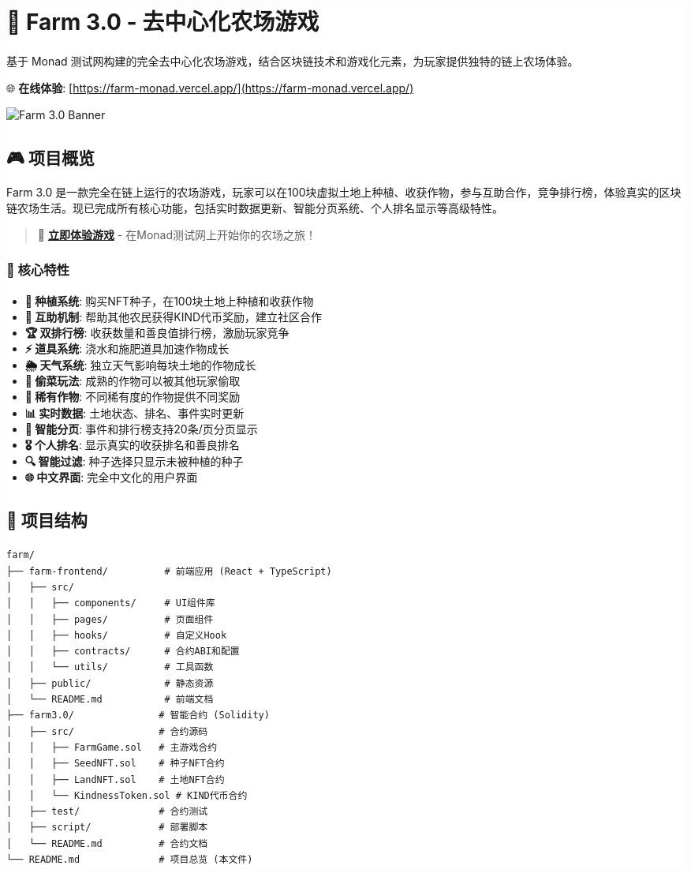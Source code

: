 # 🌾 Farm 3.0 - 去中心化农场游戏

基于 Monad 测试网构建的完全去中心化农场游戏，结合区块链技术和游戏化元素，为玩家提供独特的链上农场体验。

🌐 **在线体验**: [https://farm-monad.vercel.app/](https://farm-monad.vercel.app/)

![Farm 3.0 Banner](https://via.placeholder.com/800x200/22c55e/ffffff?text=Farm+3.0+-+Blockchain+Farming+Game)

## 🎮 项目概览

Farm 3.0 是一款完全在链上运行的农场游戏，玩家可以在100块虚拟土地上种植、收获作物，参与互助合作，竞争排行榜，体验真实的区块链农场生活。现已完成所有核心功能，包括实时数据更新、智能分页系统、个人排名显示等高级特性。

> 🚀 **[立即体验游戏](https://farm-monad.vercel.app/)** - 在Monad测试网上开始你的农场之旅！

### 🌟 核心特性

- **🌱 种植系统**: 购买NFT种子，在100块土地上种植和收获作物
- **🤝 互助机制**: 帮助其他农民获得KIND代币奖励，建立社区合作
- **🏆 双排行榜**: 收获数量和善良值排行榜，激励玩家竞争
- **⚡ 道具系统**: 浇水和施肥道具加速作物成长
- **🌦️ 天气系统**: 独立天气影响每块土地的作物成长
- **🎯 偷菜玩法**: 成熟的作物可以被其他玩家偷取
- **💎 稀有作物**: 不同稀有度的作物提供不同奖励
- **📊 实时数据**: 土地状态、排名、事件实时更新
- **📄 智能分页**: 事件和排行榜支持20条/页分页显示
- **🎖️ 个人排名**: 显示真实的收获排名和善良排名
- **🔍 智能过滤**: 种子选择只显示未被种植的种子
- **🌐 中文界面**: 完全中文化的用户界面

## 📁 项目结构

```
farm/
├── farm-frontend/          # 前端应用 (React + TypeScript)
│   ├── src/
│   │   ├── components/     # UI组件库
│   │   ├── pages/          # 页面组件
│   │   ├── hooks/          # 自定义Hook
│   │   ├── contracts/      # 合约ABI和配置
│   │   └── utils/          # 工具函数
│   ├── public/             # 静态资源
│   └── README.md           # 前端文档
├── farm3.0/               # 智能合约 (Solidity)
│   ├── src/               # 合约源码
│   │   ├── FarmGame.sol   # 主游戏合约
│   │   ├── SeedNFT.sol    # 种子NFT合约
│   │   ├── LandNFT.sol    # 土地NFT合约
│   │   └── KindnessToken.sol # KIND代币合约
│   ├── test/              # 合约测试
│   ├── script/            # 部署脚本
│   └── README.md          # 合约文档
└── README.md              # 项目总览 (本文件)
```
